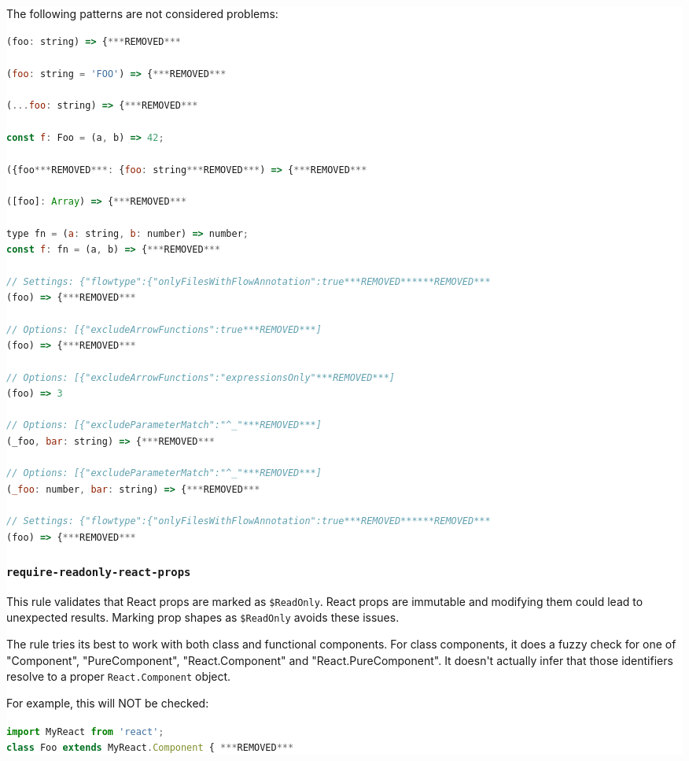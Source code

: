 The following patterns are not considered problems:

```js
(foo: string) => {***REMOVED***

(foo: string = 'FOO') => {***REMOVED***

(...foo: string) => {***REMOVED***

const f: Foo = (a, b) => 42;

({foo***REMOVED***: {foo: string***REMOVED***) => {***REMOVED***

([foo]: Array) => {***REMOVED***

type fn = (a: string, b: number) => number;
const f: fn = (a, b) => {***REMOVED***

// Settings: {"flowtype":{"onlyFilesWithFlowAnnotation":true***REMOVED******REMOVED***
(foo) => {***REMOVED***

// Options: [{"excludeArrowFunctions":true***REMOVED***]
(foo) => {***REMOVED***

// Options: [{"excludeArrowFunctions":"expressionsOnly"***REMOVED***]
(foo) => 3

// Options: [{"excludeParameterMatch":"^_"***REMOVED***]
(_foo, bar: string) => {***REMOVED***

// Options: [{"excludeParameterMatch":"^_"***REMOVED***]
(_foo: number, bar: string) => {***REMOVED***

// Settings: {"flowtype":{"onlyFilesWithFlowAnnotation":true***REMOVED******REMOVED***
(foo) => {***REMOVED***
```



<a name="eslint-plugin-flowtype-rules-require-readonly-react-props"></a>
### <code>require-readonly-react-props</code>

This rule validates that React props are marked as `$ReadOnly`. React props are immutable and modifying them could lead to unexpected results. Marking prop shapes as `$ReadOnly` avoids these issues.

The rule tries its best to work with both class and functional components. For class components, it does a fuzzy check for one of "Component", "PureComponent", "React.Component" and "React.PureComponent". It doesn't actually infer that those identifiers resolve to a proper `React.Component` object.

For example, this will NOT be checked:

```js
import MyReact from 'react';
class Foo extends MyReact.Component { ***REMOVED***
```


[key: string]: number
[key: string]: number,
[key: string]: number,
[key: string]: number;
[key: string]: number,
[key: string]: number,
[key: string]: number,
[key: string]: number
[key: string]: number,
[key: string]: number;
[key: string]: number,
[key: string]: number;
[key: string]: number,
[key: string]: number,
[key: string]: number,
[key: string]: number,
[key: string]: number
[key: string]: number,
[key: string]: number,
[key: string]: number;
[key: string]: number,
[key: string]: number,
[key: string]: number
[key: string]: number,
[key: string]: number,
[key: string]: number;
[key: string]: number,
[key: string]: number;
[key: string]: number,
[key: string]: number,
[key: string]: number;